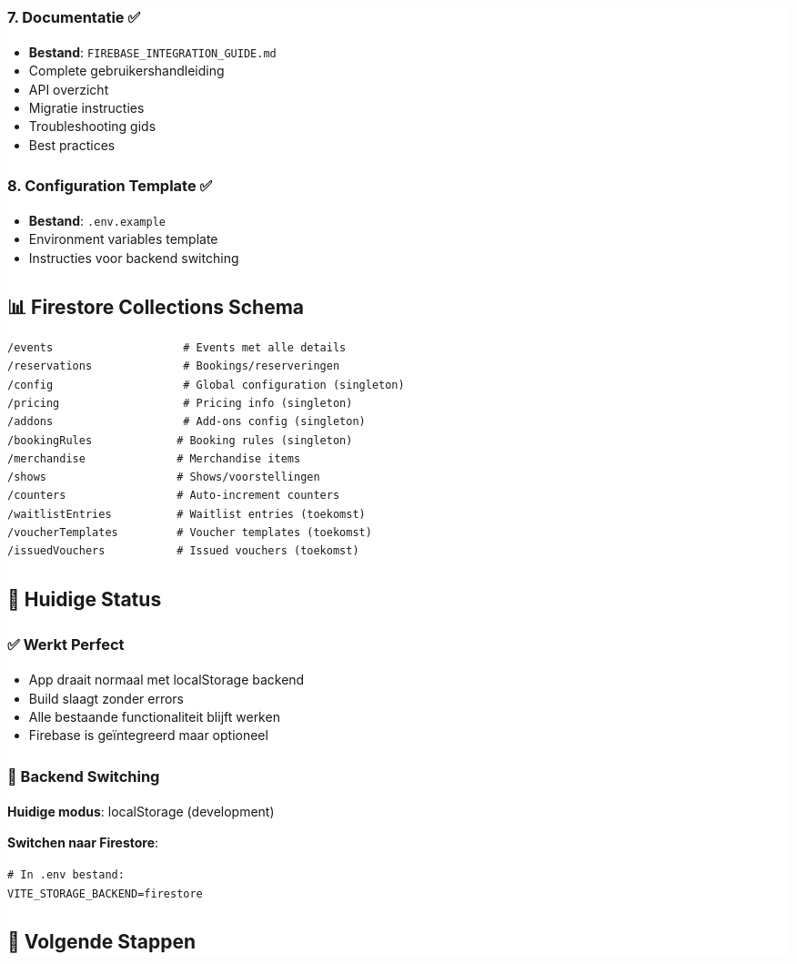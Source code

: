 ### 7. Documentatie ✅
- **Bestand**: `FIREBASE_INTEGRATION_GUIDE.md`
- Complete gebruikershandleiding
- API overzicht
- Migratie instructies
- Troubleshooting gids
- Best practices

### 8. Configuration Template ✅
- **Bestand**: `.env.example`
- Environment variables template
- Instructies voor backend switching

## 📊 Firestore Collections Schema

```
/events                    # Events met alle details
/reservations              # Bookings/reserveringen
/config                    # Global configuration (singleton)
/pricing                   # Pricing info (singleton)
/addons                    # Add-ons config (singleton)
/bookingRules             # Booking rules (singleton)
/merchandise              # Merchandise items
/shows                    # Shows/voorstellingen
/counters                 # Auto-increment counters
/waitlistEntries          # Waitlist entries (toekomst)
/voucherTemplates         # Voucher templates (toekomst)
/issuedVouchers           # Issued vouchers (toekomst)
```

## 🎯 Huidige Status

### ✅ Werkt Perfect
- App draait normaal met localStorage backend
- Build slaagt zonder errors
- Alle bestaande functionaliteit blijft werken
- Firebase is geïntegreerd maar optioneel

### 🔄 Backend Switching

**Huidige modus**: localStorage (development)

**Switchen naar Firestore**:
```env
# In .env bestand:
VITE_STORAGE_BACKEND=firestore
```

## 🚀 Volgende Stappen
